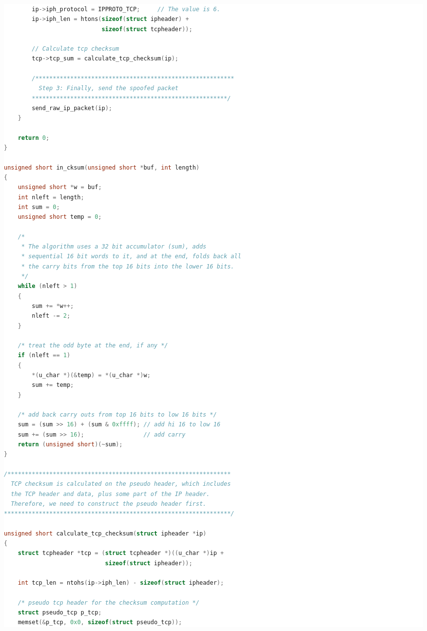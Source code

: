 ```c
        ip->iph_protocol = IPPROTO_TCP;     // The value is 6.
        ip->iph_len = htons(sizeof(struct ipheader) +
                            sizeof(struct tcpheader));

        // Calculate tcp checksum
        tcp->tcp_sum = calculate_tcp_checksum(ip);

        /*********************************************************
          Step 3: Finally, send the spoofed packet
        ********************************************************/
        send_raw_ip_packet(ip);
    }

    return 0;
}

unsigned short in_cksum(unsigned short *buf, int length)
{
    unsigned short *w = buf;
    int nleft = length;
    int sum = 0;
    unsigned short temp = 0;

    /*
     * The algorithm uses a 32 bit accumulator (sum), adds
     * sequential 16 bit words to it, and at the end, folds back all
     * the carry bits from the top 16 bits into the lower 16 bits.
     */
    while (nleft > 1)
    {
        sum += *w++;
        nleft -= 2;
    }

    /* treat the odd byte at the end, if any */
    if (nleft == 1)
    {
        *(u_char *)(&temp) = *(u_char *)w;
        sum += temp;
    }

    /* add back carry outs from top 16 bits to low 16 bits */
    sum = (sum >> 16) + (sum & 0xffff); // add hi 16 to low 16
    sum += (sum >> 16);                 // add carry
    return (unsigned short)(~sum);
}

/****************************************************************
  TCP checksum is calculated on the pseudo header, which includes
  the TCP header and data, plus some part of the IP header.
  Therefore, we need to construct the pseudo header first.
*****************************************************************/

unsigned short calculate_tcp_checksum(struct ipheader *ip)
{
    struct tcpheader *tcp = (struct tcpheader *)((u_char *)ip +
                             sizeof(struct ipheader));

    int tcp_len = ntohs(ip->iph_len) - sizeof(struct ipheader);

    /* pseudo tcp header for the checksum computation */
    struct pseudo_tcp p_tcp;
    memset(&p_tcp, 0x0, sizeof(struct pseudo_tcp));
```